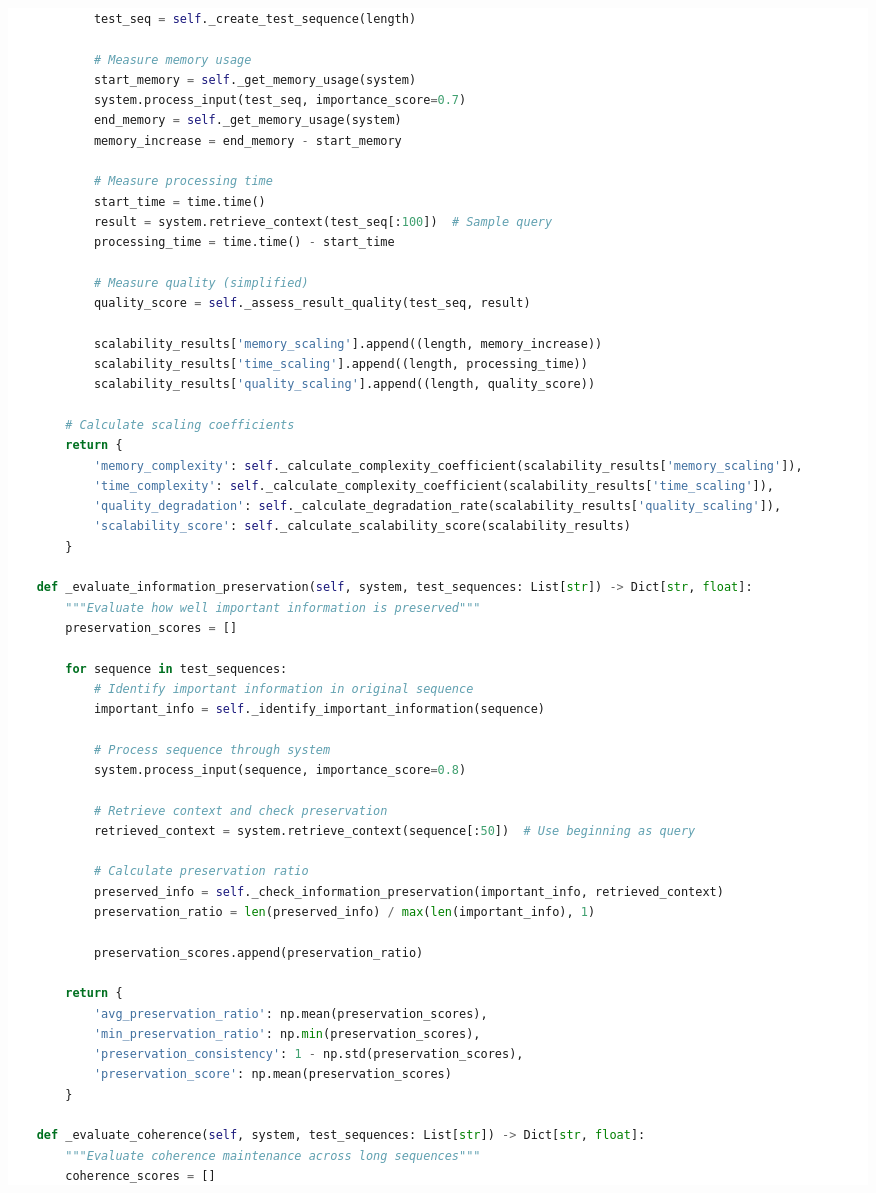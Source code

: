 ```python
            test_seq = self._create_test_sequence(length)
            
            # Measure memory usage
            start_memory = self._get_memory_usage(system)
            system.process_input(test_seq, importance_score=0.7)
            end_memory = self._get_memory_usage(system)
            memory_increase = end_memory - start_memory
            
            # Measure processing time
            start_time = time.time()
            result = system.retrieve_context(test_seq[:100])  # Sample query
            processing_time = time.time() - start_time
            
            # Measure quality (simplified)
            quality_score = self._assess_result_quality(test_seq, result)
            
            scalability_results['memory_scaling'].append((length, memory_increase))
            scalability_results['time_scaling'].append((length, processing_time))
            scalability_results['quality_scaling'].append((length, quality_score))
        
        # Calculate scaling coefficients
        return {
            'memory_complexity': self._calculate_complexity_coefficient(scalability_results['memory_scaling']),
            'time_complexity': self._calculate_complexity_coefficient(scalability_results['time_scaling']),
            'quality_degradation': self._calculate_degradation_rate(scalability_results['quality_scaling']),
            'scalability_score': self._calculate_scalability_score(scalability_results)
        }
    
    def _evaluate_information_preservation(self, system, test_sequences: List[str]) -> Dict[str, float]:
        """Evaluate how well important information is preserved"""
        preservation_scores = []
        
        for sequence in test_sequences:
            # Identify important information in original sequence
            important_info = self._identify_important_information(sequence)
            
            # Process sequence through system
            system.process_input(sequence, importance_score=0.8)
            
            # Retrieve context and check preservation
            retrieved_context = system.retrieve_context(sequence[:50])  # Use beginning as query
            
            # Calculate preservation ratio
            preserved_info = self._check_information_preservation(important_info, retrieved_context)
            preservation_ratio = len(preserved_info) / max(len(important_info), 1)
            
            preservation_scores.append(preservation_ratio)
        
        return {
            'avg_preservation_ratio': np.mean(preservation_scores),
            'min_preservation_ratio': np.min(preservation_scores),
            'preservation_consistency': 1 - np.std(preservation_scores),
            'preservation_score': np.mean(preservation_scores)
        }
    
    def _evaluate_coherence(self, system, test_sequences: List[str]) -> Dict[str, float]:
        """Evaluate coherence maintenance across long sequences"""
        coherence_scores = []
```